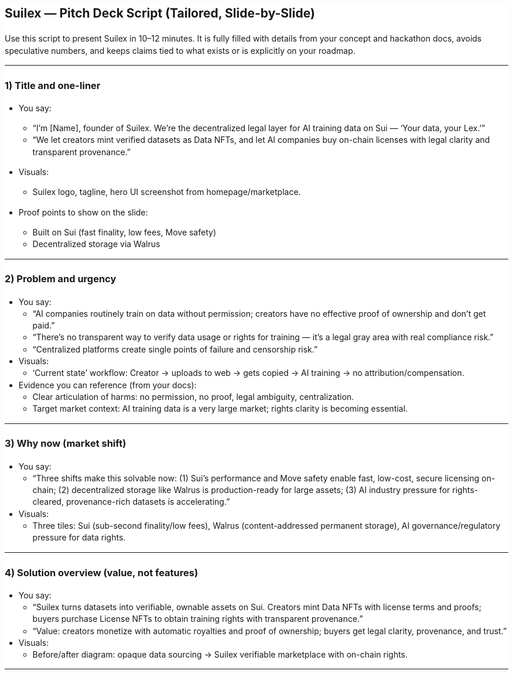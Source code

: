 ## Suilex — Pitch Deck Script (Tailored, Slide-by-Slide)

Use this script to present Suilex in 10–12 minutes. It is fully filled with details from your concept and hackathon docs, avoids speculative numbers, and keeps claims tied to what exists or is explicitly on your roadmap.

---

### 1) Title and one-liner
- You say:
  - “I’m [Name], founder of Suilex. We’re the decentralized legal layer for AI training data on Sui — ‘Your data, your Lex.’”
  - “We let creators mint verified datasets as Data NFTs, and let AI companies buy on-chain licenses with legal clarity and transparent provenance.”
- Visuals:
  - Suilex logo, tagline, hero UI screenshot from homepage/marketplace.
- Proof points to show on the slide:

  - Built on Sui (fast finality, low fees, Move safety)
  - Decentralized storage via Walrus

---

### 2) Problem and urgency
- You say:
  - “AI companies routinely train on data without permission; creators have no effective proof of ownership and don’t get paid.”
  - “There’s no transparent way to verify data usage or rights for training — it’s a legal gray area with real compliance risk.”
  - “Centralized platforms create single points of failure and censorship risk.”
- Visuals:
  - ‘Current state’ workflow: Creator → uploads to web → gets copied → AI training → no attribution/compensation.
- Evidence you can reference (from your docs):
  - Clear articulation of harms: no permission, no proof, legal ambiguity, centralization.
  - Target market context: AI training data is a very large market; rights clarity is becoming essential.

---

### 3) Why now (market shift)
- You say:
  - “Three shifts make this solvable now: (1) Sui’s performance and Move safety enable fast, low-cost, secure licensing on-chain; (2) decentralized storage like Walrus is production-ready for large assets; (3) AI industry pressure for rights-cleared, provenance-rich datasets is accelerating.”
- Visuals:
  - Three tiles: Sui (sub-second finality/low fees), Walrus (content-addressed permanent storage), AI governance/regulatory pressure for data rights.

---

### 4) Solution overview (value, not features)
- You say:
  - “Suilex turns datasets into verifiable, ownable assets on Sui. Creators mint Data NFTs with license terms and proofs; buyers purchase License NFTs to obtain training rights with transparent provenance.”
  - “Value: creators monetize with automatic royalties and proof of ownership; buyers get legal clarity, provenance, and trust.”
- Visuals:
  - Before/after diagram: opaque data sourcing → Suilex verifiable marketplace with on-chain rights.

---